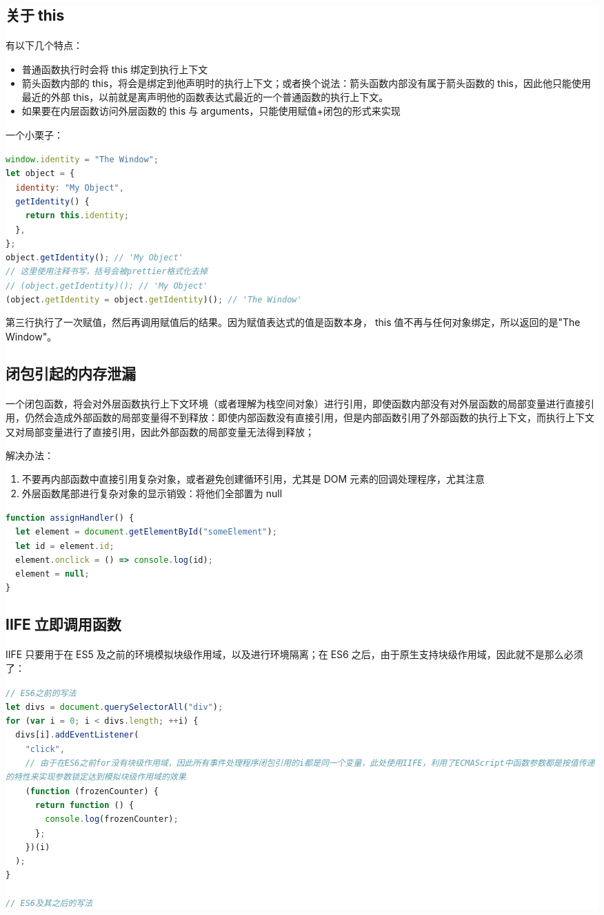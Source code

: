 ## 关于 this

有以下几个特点：

- 普通函数执行时会将 this 绑定到执行上下文
- 箭头函数内部的 this，将会是绑定到他声明时的执行上下文；或者换个说法：箭头函数内部没有属于箭头函数的 this，因此他只能使用最近的外部 this，以前就是离声明他的函数表达式最近的一个普通函数的执行上下文。
- 如果要在内层函数访问外层函数的 this 与 arguments，只能使用赋值+闭包的形式来实现

一个小栗子：

```js
window.identity = "The Window";
let object = {
  identity: "My Object",
  getIdentity() {
    return this.identity;
  },
};
object.getIdentity(); // 'My Object'
// 这里使用注释书写，括号会被prettier格式化去掉
// (object.getIdentity)(); // 'My Object'
(object.getIdentity = object.getIdentity)(); // 'The Window'
```

第三行执行了一次赋值，然后再调用赋值后的结果。因为赋值表达式的值是函数本身， this 值不再与任何对象绑定，所以返回的是"The Window"。

## 闭包引起的内存泄漏

一个闭包函数，将会对外层函数执行上下文环境（或者理解为栈空间对象）进行引用，即使函数内部没有对外层函数的局部变量进行直接引用，仍然会造成外部函数的局部变量得不到释放：即使内部函数没有直接引用，但是内部函数引用了外部函数的执行上下文，而执行上下文又对局部变量进行了直接引用，因此外部函数的局部变量无法得到释放；

解决办法：

1. 不要再内部函数中直接引用复杂对象，或者避免创建循环引用，尤其是 DOM 元素的回调处理程序，尤其注意
2. 外层函数尾部进行复杂对象的显示销毁：将他们全部置为 null

```js
function assignHandler() {
  let element = document.getElementById("someElement");
  let id = element.id;
  element.onclick = () => console.log(id);
  element = null;
}
```

## IIFE 立即调用函数

IIFE 只要用于在 ES5 及之前的环境模拟块级作用域，以及进行环境隔离；在 ES6 之后，由于原生支持块级作用域，因此就不是那么必须了：

```js
// ES6之前的写法
let divs = document.querySelectorAll("div");
for (var i = 0; i < divs.length; ++i) {
  divs[i].addEventListener(
    "click",
    // 由于在ES6之前for没有块级作用域，因此所有事件处理程序闭包引用的i都是同一个变量，此处使用IIFE，利用了ECMAScript中函数参数都是按值传递的特性来实现参数锁定达到模拟块级作用域的效果
    (function (frozenCounter) {
      return function () {
        console.log(frozenCounter);
      };
    })(i)
  );
}

// ES6及其之后的写法
```